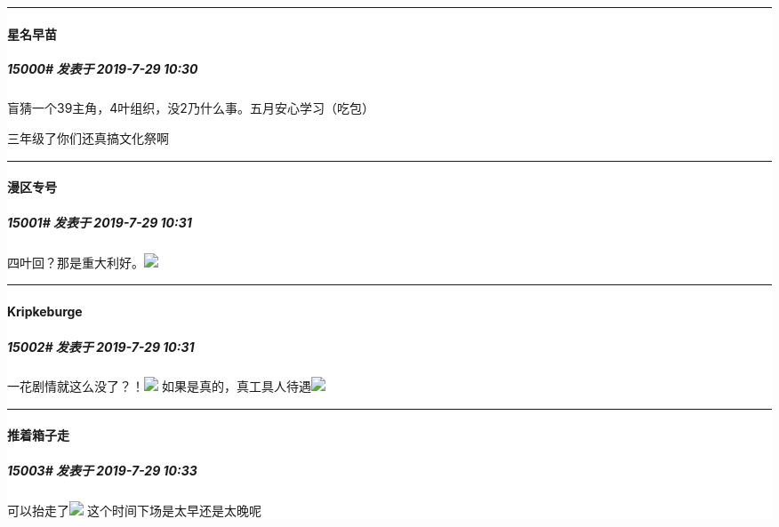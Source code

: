 




-----

####  星名早苗  
##### 15000#       发表于 2019-7-29 10:30




盲猜一个39主角，4叶组织，没2乃什么事。五月安心学习（吃包）


三年级了你们还真搞文化祭啊







-----

####  漫区专号  
##### 15001#       发表于 2019-7-29 10:31




四叶回？那是重大利好。<img src="https://static.saraba1st.com/image/smiley/face2017/067.png" referrerpolicy="no-referrer">







-----

####  Kripkeburge  
##### 15002#       发表于 2019-7-29 10:31




一花剧情就这么没了？！<img src="https://static.saraba1st.com/image/smiley/face2017/068.png" referrerpolicy="no-referrer">
如果是真的，真工具人待遇<img src="https://static.saraba1st.com/image/smiley/face2017/068.png" referrerpolicy="no-referrer">







-----

####  推着箱子走  
##### 15003#       发表于 2019-7-29 10:33




可以抬走了<img src="https://static.saraba1st.com/image/smiley/face2017/067.png" referrerpolicy="no-referrer">
这个时间下场是太早还是太晚呢
